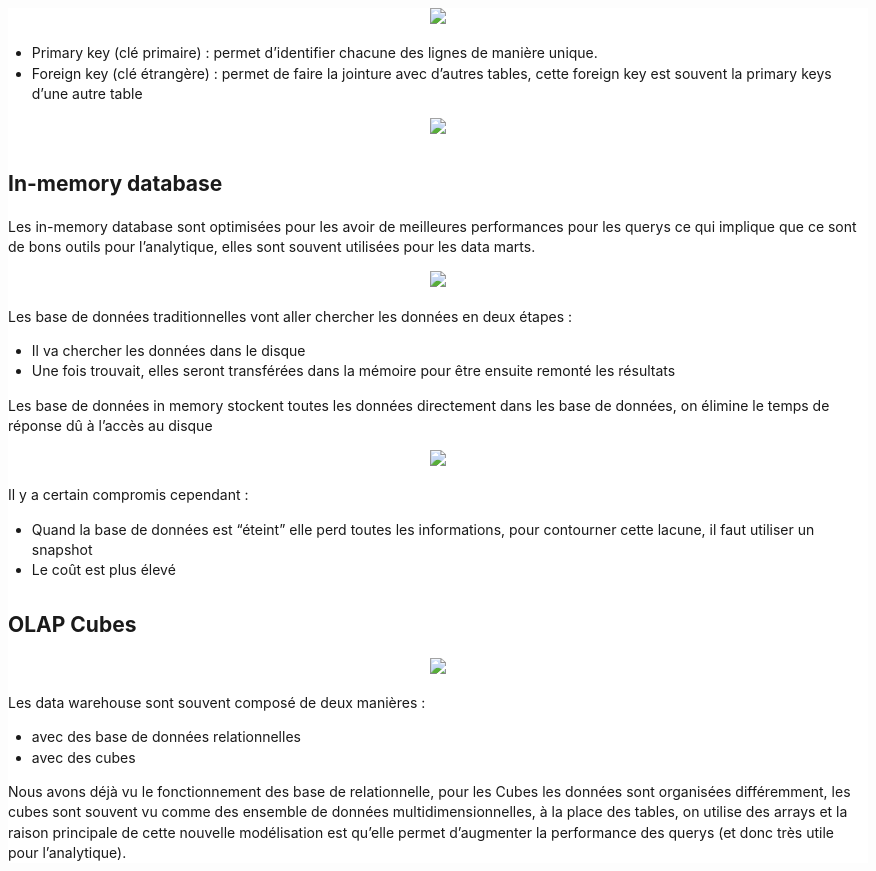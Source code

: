 <p align="center">
  <img src="Aspose.Words.4518f7f8-6e9a-4328-a0ad-35a1f5e5d7c2.016.png" />
</p>

- Primary key (clé primaire) : permet d’identifier chacune des lignes de manière unique.
- Foreign key (clé étrangère) : permet de faire la jointure avec d’autres tables, cette foreign key est souvent la primary keys d’une autre table

<p align="center">
  <img src="Aspose.Words.4518f7f8-6e9a-4328-a0ad-35a1f5e5d7c2.017.png" />
</p>

## In-memory database

Les in-memory database sont optimisées pour les avoir de meilleures performances pour les querys ce qui implique que ce sont de bons outils pour l’analytique, elles sont souvent utilisées pour les data marts.

<p align="center">
  <img src="Aspose.Words.4518f7f8-6e9a-4328-a0ad-35a1f5e5d7c2.018.png" />
</p>

Les base de données traditionnelles vont aller chercher les données en deux étapes :

- Il va chercher les données dans le disque
- Une fois trouvait, elles seront transférées dans la mémoire pour être ensuite remonté les résultats

Les base de données in memory stockent toutes les données directement dans les base de données, on élimine le temps de réponse dû à l’accès au disque

<p align="center">
  <img src="Aspose.Words.4518f7f8-6e9a-4328-a0ad-35a1f5e5d7c2.019.png" />
</p>

Il y a certain compromis cependant :

- Quand la base de données est “éteint” elle perd toutes les informations, pour contourner cette lacune, il faut utiliser un snapshot
- Le coût est plus élevé

## OLAP Cubes

<p align="center">
  <img src="Aspose.Words.4518f7f8-6e9a-4328-a0ad-35a1f5e5d7c2.020.png" />
</p>

Les data warehouse sont souvent composé de deux manières :

- avec des base de données relationnelles
- avec des cubes

Nous avons déjà vu le fonctionnement des base de relationnelle, pour les Cubes les données sont organisées différemment, les cubes sont souvent vu comme des ensemble de données multidimensionnelles, à la place des tables, on utilise des arrays et la raison principale de cette nouvelle modélisation est qu’elle permet d’augmenter la performance des querys (et donc très utile pour l’analytique).
